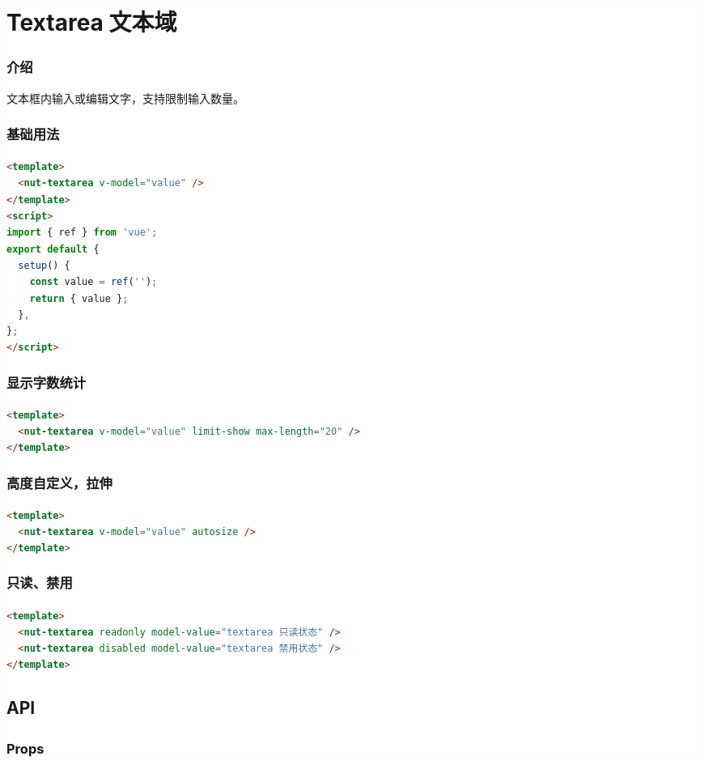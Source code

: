 # Textarea 文本域

### 介绍

文本框内输入或编辑文字，支持限制输入数量。

### 基础用法

```html
<template>
  <nut-textarea v-model="value" />
</template>
<script>
import { ref } from 'vue';
export default {
  setup() {
    const value = ref('');
    return { value };
  },
};
</script>
```

### 显示字数统计

```html
<template>
  <nut-textarea v-model="value" limit-show max-length="20" />
</template>
```

### 高度自定义，拉伸

```html
<template>
  <nut-textarea v-model="value" autosize />
</template>
```

### 只读、禁用

```html
<template>
  <nut-textarea readonly model-value="textarea 只读状态" />
  <nut-textarea disabled model-value="textarea 禁用状态" />
</template>
```

## API

### Props
